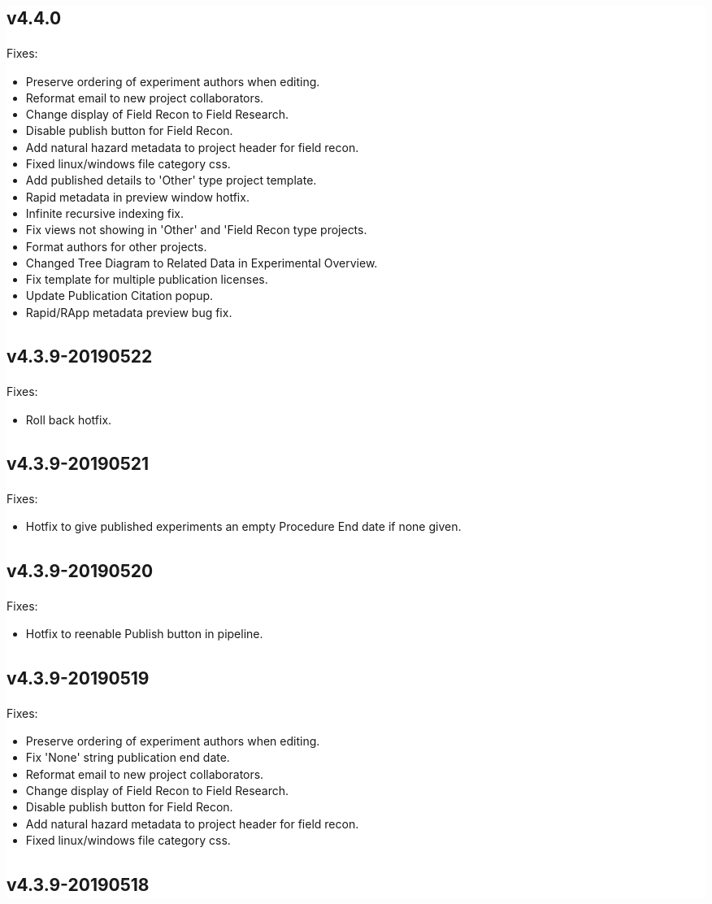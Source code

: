 ## v4.4.0

Fixes:

- Preserve ordering of experiment authors when editing.
- Reformat email to new project collaborators.
- Change display of Field Recon to Field Research.
- Disable publish button for Field Recon.
- Add natural hazard metadata to project header for field recon.
- Fixed linux/windows file category css.
- Add published details to 'Other' type project template.
- Rapid metadata in preview window hotfix.
- Infinite recursive indexing fix.
- Fix views not showing in 'Other' and 'Field Recon type projects.
- Format authors for other projects.
- Changed Tree Diagram to Related Data in Experimental Overview.
- Fix template for multiple publication licenses.
- Update Publication Citation popup.
- Rapid/RApp metadata preview bug fix.

## v4.3.9-20190522

Fixes:

- Roll back hotfix.

## v4.3.9-20190521

Fixes:

- Hotfix to give published experiments an empty Procedure End date if none given.

## v4.3.9-20190520

Fixes:

- Hotfix to reenable Publish button in pipeline.

## v4.3.9-20190519

Fixes:

- Preserve ordering of experiment authors when editing.
- Fix 'None' string publication end date.
- Reformat email to new project collaborators.
- Change display of Field Recon to Field Research.
- Disable publish button for Field Recon.
- Add natural hazard metadata to project header for field recon.
- Fixed linux/windows file category css.

## v4.3.9-20190518
